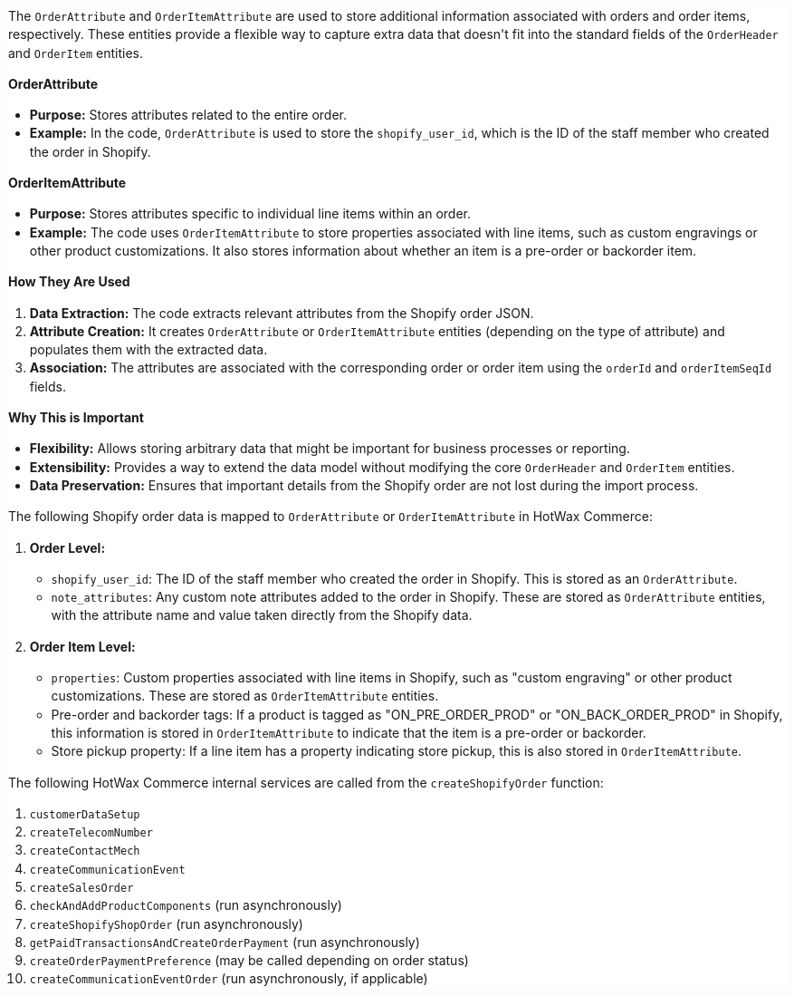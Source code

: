 
The `OrderAttribute` and `OrderItemAttribute` are used to store additional information associated with orders and order items, respectively. These entities provide a flexible way to capture extra data that doesn't fit into the standard fields of the `OrderHeader` and `OrderItem` entities.

**OrderAttribute**

*   **Purpose:** Stores attributes related to the entire order.
*   **Example:** In the code, `OrderAttribute` is used to store the `shopify_user_id`, which is the ID of the staff member who created the order in Shopify.

**OrderItemAttribute**

*   **Purpose:** Stores attributes specific to individual line items within an order.
*   **Example:** The code uses `OrderItemAttribute` to store properties associated with line items, such as custom engravings or other product customizations. It also stores information about whether an item is a pre-order or backorder item.

**How They Are Used**

1.  **Data Extraction:** The code extracts relevant attributes from the Shopify order JSON.
2.  **Attribute Creation:** It creates `OrderAttribute` or `OrderItemAttribute` entities (depending on the type of attribute) and populates them with the extracted data.
3.  **Association:** The attributes are associated with the corresponding order or order item using the `orderId` and `orderItemSeqId` fields.

**Why This is Important**

*   **Flexibility:**  Allows storing arbitrary data that might be important for business processes or reporting.
*   **Extensibility:** Provides a way to extend the data model without modifying the core `OrderHeader` and `OrderItem` entities.
*   **Data Preservation:** Ensures that important details from the Shopify order are not lost during the import process.

The following Shopify order data is mapped to `OrderAttribute` or `OrderItemAttribute` in HotWax Commerce:

1.  **Order Level:**
    *   `shopify_user_id`: The ID of the staff member who created the order in Shopify. This is stored as an `OrderAttribute`.
    *   `note_attributes`: Any custom note attributes added to the order in Shopify. These are stored as `OrderAttribute` entities, with the attribute name and value taken directly from the Shopify data.

2.  **Order Item Level:**
    *   `properties`: Custom properties associated with line items in Shopify, such as "custom engraving" or other product customizations. These are stored as `OrderItemAttribute` entities.
    *   Pre-order and backorder tags: If a product is tagged as "ON\_PRE\_ORDER\_PROD" or "ON\_BACK\_ORDER\_PROD" in Shopify, this information is stored in `OrderItemAttribute` to indicate that the item is a pre-order or backorder.
    *   Store pickup property: If a line item has a property indicating store pickup, this is also stored in `OrderItemAttribute`.


The following HotWax Commerce internal services are called from the `createShopifyOrder` function:

1.  `customerDataSetup`
2.  `createTelecomNumber`
3.  `createContactMech`
4.  `createCommunicationEvent`
5.  `createSalesOrder`
6.  `checkAndAddProductComponents` (run asynchronously)
7.  `createShopifyShopOrder` (run asynchronously)
8.  `getPaidTransactionsAndCreateOrderPayment` (run asynchronously)
9.  `createOrderPaymentPreference` (may be called depending on order status)
10. `createCommunicationEventOrder` (run asynchronously, if applicable)
